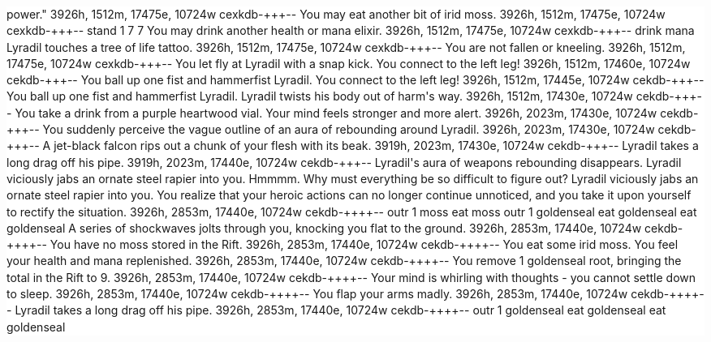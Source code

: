power."
3926h, 1512m, 17475e, 10724w cexkdb-+++--
You may eat another bit of irid moss.
3926h, 1512m, 17475e, 10724w cexkdb-+++--
stand
1
7
7
You may drink another health or mana elixir.
3926h, 1512m, 17475e, 10724w cexkdb-+++--
drink mana
Lyradil touches a tree of life tattoo.
3926h, 1512m, 17475e, 10724w cexkdb-+++--
You are not fallen or kneeling.
3926h, 1512m, 17475e, 10724w cexkdb-+++--
You let fly at Lyradil with a snap kick.
You connect to the left leg!
3926h, 1512m, 17460e, 10724w cekdb-+++--
You ball up one fist and hammerfist Lyradil.
You connect to the left leg!
3926h, 1512m, 17445e, 10724w cekdb-+++--
You ball up one fist and hammerfist Lyradil.
Lyradil twists his body out of harm's way.
3926h, 1512m, 17430e, 10724w cekdb-+++--
You take a drink from a purple heartwood vial.
Your mind feels stronger and more alert.
3926h, 2023m, 17430e, 10724w cekdb-+++--
You suddenly perceive the vague outline of an aura of rebounding around 
Lyradil.
3926h, 2023m, 17430e, 10724w cekdb-+++--
A jet-black falcon rips out a chunk of your flesh with its beak.
3919h, 2023m, 17430e, 10724w cekdb-+++--
Lyradil takes a long drag off his pipe.
3919h, 2023m, 17440e, 10724w cekdb-+++--
Lyradil's aura of weapons rebounding disappears.
Lyradil viciously jabs an ornate steel rapier into you.
Hmmmm. Why must everything be so difficult to figure out?
Lyradil viciously jabs an ornate steel rapier into you.
You realize that your heroic actions can no longer continue unnoticed, and you 
take it upon yourself to rectify the situation.
3926h, 2853m, 17440e, 10724w cekdb-++++--
outr 1 moss
eat moss
outr 1 goldenseal
eat goldenseal
eat goldenseal
A series of shockwaves jolts through you, knocking you flat to the ground.
3926h, 2853m, 17440e, 10724w cekdb-++++--
You have no moss stored in the Rift.
3926h, 2853m, 17440e, 10724w cekdb-++++--
You eat some irid moss.
You feel your health and mana replenished.
3926h, 2853m, 17440e, 10724w cekdb-++++--
You remove 1 goldenseal root, bringing the total in the Rift to 9.
3926h, 2853m, 17440e, 10724w cekdb-++++--
Your mind is whirling with thoughts - you cannot settle down to sleep.
3926h, 2853m, 17440e, 10724w cekdb-++++--
You flap your arms madly.
3926h, 2853m, 17440e, 10724w cekdb-++++--
Lyradil takes a long drag off his pipe.
3926h, 2853m, 17440e, 10724w cekdb-++++--
outr 1 goldenseal
eat goldenseal
eat goldenseal